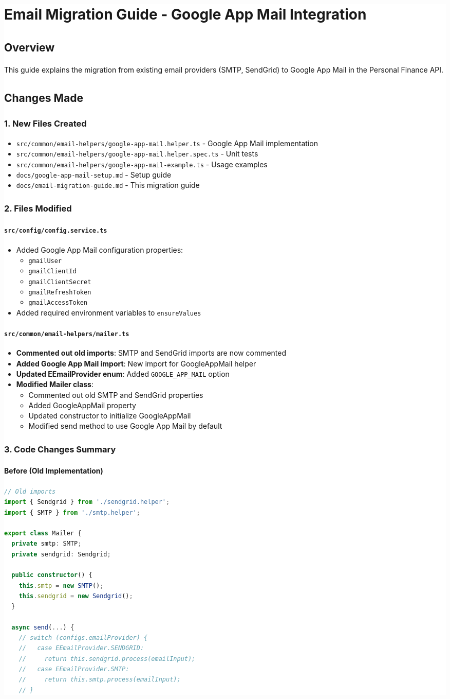 # Email Migration Guide - Google App Mail Integration

## Overview
This guide explains the migration from existing email providers (SMTP, SendGrid) to Google App Mail in the Personal Finance API.

## Changes Made

### 1. New Files Created
- `src/common/email-helpers/google-app-mail.helper.ts` - Google App Mail implementation
- `src/common/email-helpers/google-app-mail.helper.spec.ts` - Unit tests
- `src/common/email-helpers/google-app-mail-example.ts` - Usage examples
- `docs/google-app-mail-setup.md` - Setup guide
- `docs/email-migration-guide.md` - This migration guide

### 2. Files Modified

#### `src/config/config.service.ts`
- Added Google App Mail configuration properties:
  - `gmailUser`
  - `gmailClientId`
  - `gmailClientSecret`
  - `gmailRefreshToken`
  - `gmailAccessToken`
- Added required environment variables to `ensureValues`

#### `src/common/email-helpers/mailer.ts`
- **Commented out old imports**: SMTP and SendGrid imports are now commented
- **Added Google App Mail import**: New import for GoogleAppMail helper
- **Updated EEmailProvider enum**: Added `GOOGLE_APP_MAIL` option
- **Modified Mailer class**: 
  - Commented out old SMTP and SendGrid properties
  - Added GoogleAppMail property
  - Updated constructor to initialize GoogleAppMail
  - Modified send method to use Google App Mail by default

### 3. Code Changes Summary

#### Before (Old Implementation)
```typescript
// Old imports
import { Sendgrid } from './sendgrid.helper';
import { SMTP } from './smtp.helper';

export class Mailer {
  private smtp: SMTP;
  private sendgrid: Sendgrid;

  public constructor() {
    this.smtp = new SMTP();
    this.sendgrid = new Sendgrid();
  }

  async send(...) {
    // switch (configs.emailProvider) {
    //   case EEmailProvider.SENDGRID:
    //     return this.sendgrid.process(emailInput);
    //   case EEmailProvider.SMTP:
    //     return this.smtp.process(emailInput);
    // }
```